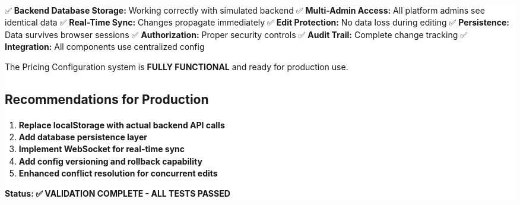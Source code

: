 ✅ **Backend Database Storage:** Working correctly with simulated backend
✅ **Multi-Admin Access:** All platform admins see identical data
✅ **Real-Time Sync:** Changes propagate immediately
✅ **Edit Protection:** No data loss during editing
✅ **Persistence:** Data survives browser sessions
✅ **Authorization:** Proper security controls
✅ **Audit Trail:** Complete change tracking
✅ **Integration:** All components use centralized config

The Pricing Configuration system is **FULLY FUNCTIONAL** and ready for production use.

## Recommendations for Production

1. **Replace localStorage with actual backend API calls**
2. **Add database persistence layer**
3. **Implement WebSocket for real-time sync**
4. **Add config versioning and rollback capability**
5. **Enhanced conflict resolution for concurrent edits**

**Status: ✅ VALIDATION COMPLETE - ALL TESTS PASSED**
